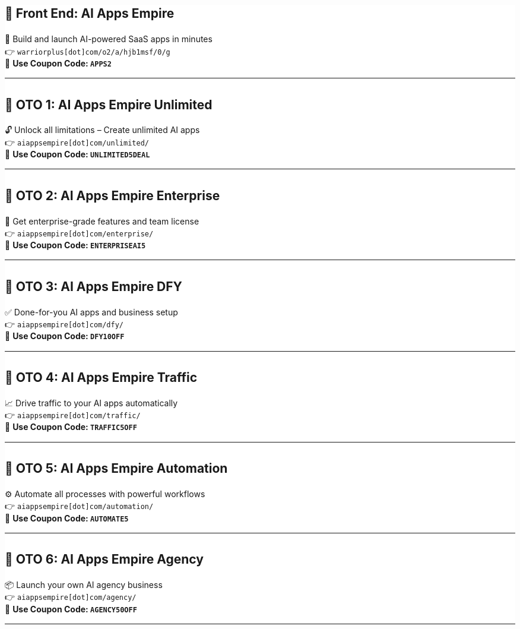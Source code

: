 ## 🚀 Front End: AI Apps Empire  
🎯 Build and launch AI-powered SaaS apps in minutes  
👉 `warriorplus[dot]com/o2/a/hjb1msf/0/g`  
💸 **Use Coupon Code: `APPS2`**

---

## 🔼 OTO 1: AI Apps Empire Unlimited  
🔓 Unlock all limitations – Create unlimited AI apps  
👉 `aiappsempire[dot]com/unlimited/`  
💸 **Use Coupon Code: `UNLIMITED5DEAL`**

---

## 🔼 OTO 2: AI Apps Empire Enterprise  
🏢 Get enterprise-grade features and team license  
👉 `aiappsempire[dot]com/enterprise/`  
💸 **Use Coupon Code: `ENTERPRISEAI5`**

---

## 🔼 OTO 3: AI Apps Empire DFY  
✅ Done-for-you AI apps and business setup  
👉 `aiappsempire[dot]com/dfy/`  
💸 **Use Coupon Code: `DFY10OFF`**

---

## 🔼 OTO 4: AI Apps Empire Traffic  
📈 Drive traffic to your AI apps automatically  
👉 `aiappsempire[dot]com/traffic/`  
💸 **Use Coupon Code: `TRAFFIC5OFF`**

---

## 🔼 OTO 5: AI Apps Empire Automation  
⚙️ Automate all processes with powerful workflows  
👉 `aiappsempire[dot]com/automation/`  
💸 **Use Coupon Code: `AUTOMATE5`**

---

## 🔼 OTO 6: AI Apps Empire Agency  
📦 Launch your own AI agency business  
👉 `aiappsempire[dot]com/agency/`  
💸 **Use Coupon Code: `AGENCY50OFF`**

---
